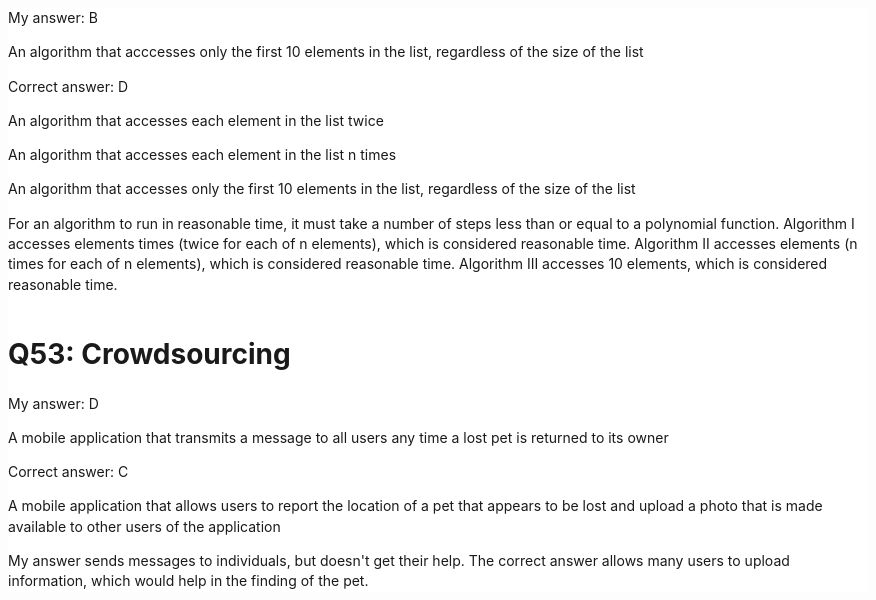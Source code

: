 My answer: B

An algorithm that acccesses only the first 10 elements in the list, regardless of the size of the list

Correct answer: D

An algorithm that accesses each element in the list twice

An algorithm that accesses each element in the list n times

An algorithm that accesses only the first 10 elements in the list, regardless of the size of the list

For an algorithm to run in reasonable time, it must take a number of steps less than or equal to a polynomial function. Algorithm I accesses elements times (twice for each of n elements), which is considered reasonable time. Algorithm II accesses elements (n times for each of n elements), which is considered reasonable time. Algorithm III accesses 10 elements, which is considered reasonable time.

# Q53: Crowdsourcing

My answer: D

A mobile application that transmits a message to all users any time a lost pet is returned to its owner

Correct answer: C

A mobile application that allows users to report the location of a pet that appears to be lost and upload a photo that is made available to other users of the application

My answer sends messages to individuals, but doesn't get their help. The correct answer allows many users to upload information, which would help in the finding of the pet.